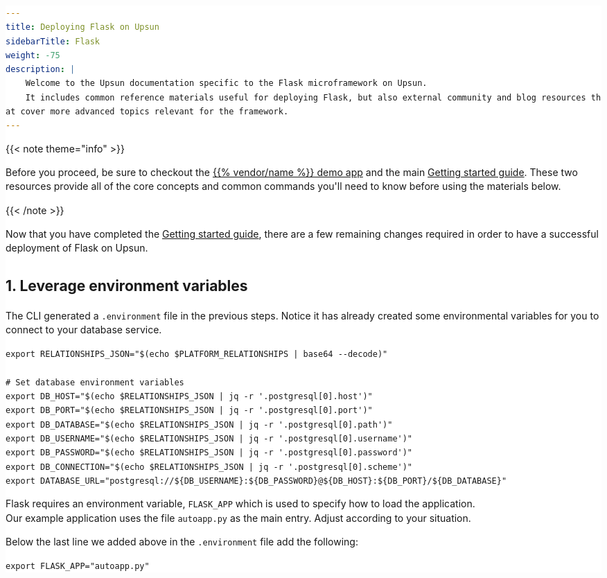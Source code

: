 ```yaml
---
title: Deploying Flask on Upsun
sidebarTitle: Flask
weight: -75
description: |
    Welcome to the Upsun documentation specific to the Flask microframework on Upsun.
    It includes common reference materials useful for deploying Flask, but also external community and blog resources that cover more advanced topics relevant for the framework.
---
```


{{< note theme="info" >}}

Before you proceed, be sure to checkout the [{{% vendor/name %}} demo app](https://console.upsun.com/projects/create-project) and the main [Getting started guide](/get-started/here/_index.md). These two resources provide all of the core concepts and common commands you'll need to know before using the materials below.

{{< /note >}}

Now that you have completed the [Getting started guide](/get-started/here/_index.md), there are a few remaining changes
required in order to have a successful deployment of Flask on Upsun.

## 1. Leverage environment variables

The CLI generated a `.environment` file in the previous steps.
Notice it has already created some environmental variables for you to connect to your database service.

```shell {location=".environment"}
export RELATIONSHIPS_JSON="$(echo $PLATFORM_RELATIONSHIPS | base64 --decode)"

# Set database environment variables
export DB_HOST="$(echo $RELATIONSHIPS_JSON | jq -r '.postgresql[0].host')"
export DB_PORT="$(echo $RELATIONSHIPS_JSON | jq -r '.postgresql[0].port')"
export DB_DATABASE="$(echo $RELATIONSHIPS_JSON | jq -r '.postgresql[0].path')"
export DB_USERNAME="$(echo $RELATIONSHIPS_JSON | jq -r '.postgresql[0].username')"
export DB_PASSWORD="$(echo $RELATIONSHIPS_JSON | jq -r '.postgresql[0].password')"
export DB_CONNECTION="$(echo $RELATIONSHIPS_JSON | jq -r '.postgresql[0].scheme')"
export DATABASE_URL="postgresql://${DB_USERNAME}:${DB_PASSWORD}@${DB_HOST}:${DB_PORT}/${DB_DATABASE}"
```

Flask requires an environment variable, `FLASK_APP` which is used to specify how to load the application.  
Our example application uses the file `autoapp.py` as the main entry. 
Adjust according to your situation.

Below the last line we added above in the `.environment` file add the following:

```shell {location=".environment"}
export FLASK_APP="autoapp.py"
```
